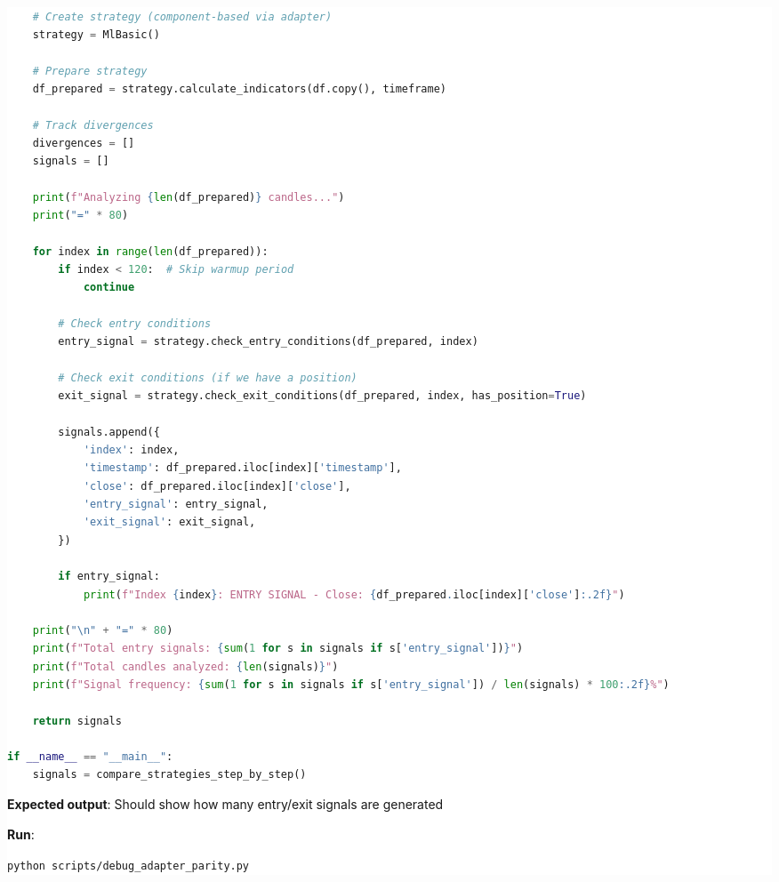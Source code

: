 ```python
    # Create strategy (component-based via adapter)
    strategy = MlBasic()
    
    # Prepare strategy
    df_prepared = strategy.calculate_indicators(df.copy(), timeframe)
    
    # Track divergences
    divergences = []
    signals = []
    
    print(f"Analyzing {len(df_prepared)} candles...")
    print("=" * 80)
    
    for index in range(len(df_prepared)):
        if index < 120:  # Skip warmup period
            continue
            
        # Check entry conditions
        entry_signal = strategy.check_entry_conditions(df_prepared, index)
        
        # Check exit conditions (if we have a position)
        exit_signal = strategy.check_exit_conditions(df_prepared, index, has_position=True)
        
        signals.append({
            'index': index,
            'timestamp': df_prepared.iloc[index]['timestamp'],
            'close': df_prepared.iloc[index]['close'],
            'entry_signal': entry_signal,
            'exit_signal': exit_signal,
        })
        
        if entry_signal:
            print(f"Index {index}: ENTRY SIGNAL - Close: {df_prepared.iloc[index]['close']:.2f}")
            
    print("\n" + "=" * 80)
    print(f"Total entry signals: {sum(1 for s in signals if s['entry_signal'])}")
    print(f"Total candles analyzed: {len(signals)}")
    print(f"Signal frequency: {sum(1 for s in signals if s['entry_signal']) / len(signals) * 100:.2f}%")
    
    return signals

if __name__ == "__main__":
    signals = compare_strategies_step_by_step()
```

**Expected output**: Should show how many entry/exit signals are generated

**Run**:
```bash
python scripts/debug_adapter_parity.py
```
